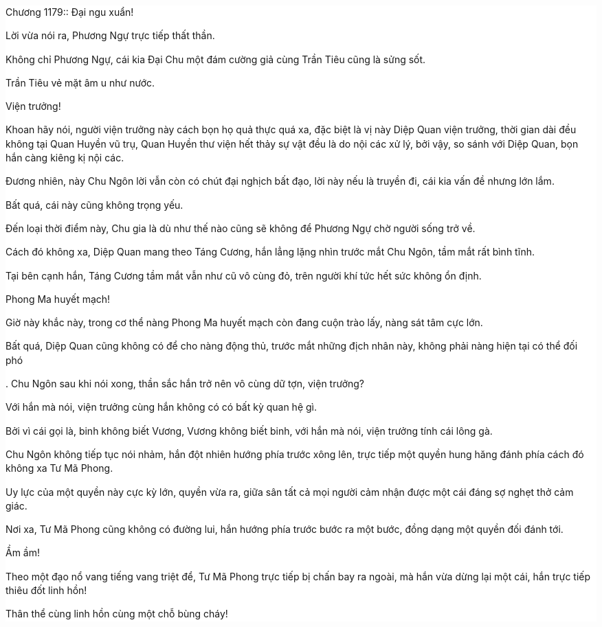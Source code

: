 




Chương 1179:: Đại ngu xuẩn!


Lời vừa nói ra, Phương Ngự trực tiếp thất thần.

Không chỉ Phương Ngự, cái kia Đại Chu một đám cường giả cùng Trần Tiêu cũng là sửng sốt.

Trần Tiêu vẻ mặt âm u như nước.

Viện trưởng!

Khoan hãy nói, người viện trưởng này cách bọn họ quả thực quá xa, đặc biệt là vị này Diệp Quan viện trưởng, thời gian dài đều không tại Quan Huyền vũ trụ, Quan Huyền thư viện hết thảy sự vật đều là do nội các xử lý, bởi vậy, so sánh với Diệp Quan, bọn hắn càng kiêng kị nội các.

Đương nhiên, này Chu Ngôn lời vẫn còn có chút đại nghịch bất đạo, lời này nếu là truyền đi, cái kia vấn đề nhưng lớn lắm.

Bất quá, cái này cũng không trọng yếu.

Đến loại thời điểm này, Chu gia là dù như thế nào cũng sẽ không để Phương Ngự chờ người sống trở về.

Cách đó không xa, Diệp Quan mang theo Táng Cương, hắn lẳng lặng nhìn trước mắt Chu Ngôn, tầm mắt rất bình tĩnh.

Tại bên cạnh hắn, Táng Cương tầm mắt vẫn như cũ vô cùng đỏ, trên người khí tức hết sức không ổn định.

Phong Ma huyết mạch!

Giờ này khắc này, trong cơ thể nàng Phong Ma huyết mạch còn đang cuộn trào lấy, nàng sát tâm cực lớn.

Bất quá, Diệp Quan cũng không có để cho nàng động thủ, trước mắt những địch nhân này, không phải nàng hiện tại có thể đối phó

. Chu Ngôn sau khi nói xong, thần sắc hắn trở nên vô cùng dữ tợn, viện trưởng?

Với hắn mà nói, viện trưởng cùng hắn không có có bất kỳ quan hệ gì.

Bởi vì cái gọi là, binh không biết Vương, Vương không biết binh, với hắn mà nói, viện trưởng tính cái lông gà.

Chu Ngôn không tiếp tục nói nhảm, hắn đột nhiên hướng phía trước xông lên, trực tiếp một quyền hung hăng đánh phía cách đó không xa Tư Mã Phong.

Uy lực của một quyền này cực kỳ lớn, quyền vừa ra, giữa sân tất cả mọi người cảm nhận được một cái đáng sợ nghẹt thở cảm giác.

Nơi xa, Tư Mã Phong cũng không có đường lui, hắn hướng phía trước bước ra một bước, đồng dạng một quyền đối đánh tới.

Ầm ầm!

Theo một đạo nổ vang tiếng vang triệt để, Tư Mã Phong trực tiếp bị chấn bay ra ngoài, mà hắn vừa dừng lại một cái, hắn trực tiếp thiêu đốt linh hồn!

Thân thể cùng linh hồn cùng một chỗ bùng cháy!
